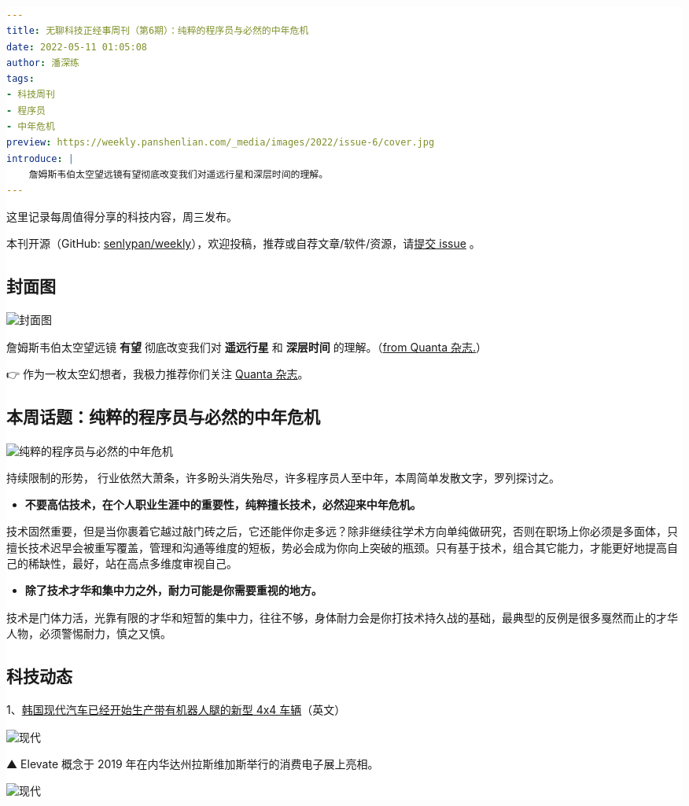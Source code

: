 ```yaml
---
title: 无聊科技正经事周刊（第6期）：纯粹的程序员与必然的中年危机
date: 2022-05-11 01:05:08
author: 潘深练
tags:
- 科技周刊
- 程序员
- 中年危机
preview: https://weekly.panshenlian.com/_media/images/2022/issue-6/cover.jpg
introduce: |
    詹姆斯韦伯太空望远镜有望彻底改变我们对遥远行星和深层时间的理解。
---
```


这里记录每周值得分享的科技内容，周三发布。

本刊开源（GitHub: [senlypan/weekly](https://github.com/senlypan/weekly)），欢迎投稿，推荐或自荐文章/软件/资源，请[提交 issue](https://github.com/senlypan/weekly/issues) 。

## 封面图

![封面图](https://weekly.panshenlian.com/_media/images/2022/issue-6/cover.jpg)

詹姆斯韦伯太空望远镜 **有望** 彻底改变我们对 **遥远行星** 和 **深层时间** 的理解。（[from Quanta 杂志.](https://www.quantamagazine.org/why-nasas-james-webb-space-telescope-matters-so-much-20211203/)）

👉 作为一枚太空幻想者，我极力推荐你们关注 [Quanta 杂志](https://www.quantamagazine.org/)。

## 本周话题：纯粹的程序员与必然的中年危机

![纯粹的程序员与必然的中年危机](https://weekly.panshenlian.com/_media/images/2022/issue-6/topic-001.jpg)

持续限制的形势， 行业依然大萧条，许多盼头消失殆尽，许多程序员人至中年，本周简单发散文字，罗列探讨之。

- **不要高估技术，在个人职业生涯中的重要性，纯粹擅长技术，必然迎来中年危机。**

技术固然重要，但是当你裹着它越过敲门砖之后，它还能伴你走多远？除非继续往学术方向单纯做研究，否则在职场上你必须是多面体，只擅长技术迟早会被重写覆盖，管理和沟通等维度的短板，势必会成为你向上突破的瓶颈。只有基于技术，组合其它能力，才能更好地提高自己的稀缺性，最好，站在高点多维度审视自己。

- **除了技术才华和集中力之外，耐力可能是你需要重视的地方。**

技术是门体力活，光靠有限的才华和短暂的集中力，往往不够，身体耐力会是你打技术持久战的基础，最典型的反例是很多戛然而止的才华人物，必须警惕耐力，慎之又慎。 

## 科技动态

1、[韩国现代汽车已经开始生产带有机器人腿的新型 4x4 车辆](https://interestingengineering.com/hyundai-4x4-robotic-legs-production)（英文）

![现代](https://weekly.panshenlian.com/_media/images/2022/issue-6/keji-001.jpg)

▲ Elevate 概念于 2019 年在内华达州拉斯维加斯举行的消费电子展上亮相。

![现代](https://weekly.panshenlian.com/_media/images/2022/issue-6/keji-002.jpg)
